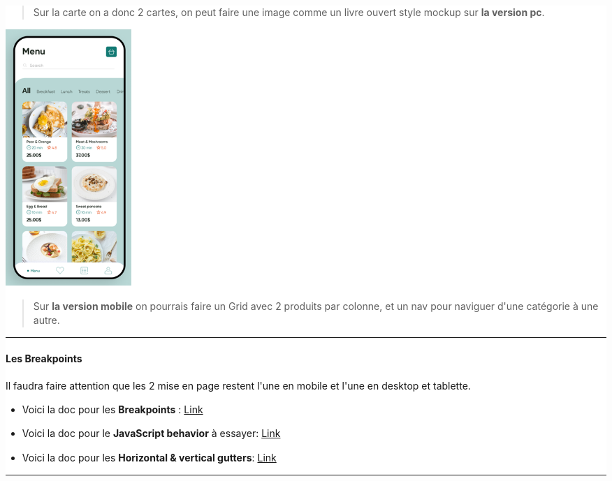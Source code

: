 > Sur la carte on a donc 2 cartes, on peut faire une image comme un livre ouvert style mockup sur **la version pc**.

![résultats google](exemplemobile.png) 

>Sur **la version mobile** on pourrais faire un Grid avec 2 produits par colonne, et un nav pour naviguer d'une catégorie à une autre.

------

#### Les Breakpoints 

Il faudra faire attention que les 2 mise en page restent l'une en mobile et l'une en desktop et tablette.

- Voici la doc pour les **Breakpoints** : [Link](https://getbootstrap.com/docs/5.0/layout/breakpoints/)

- Voici la doc pour le **JavaScript behavior** à essayer: [Link](https://getbootstrap.com/docs/5.0/components/list-group/#javascript-behavior)

- Voici la doc pour les **Horizontal & vertical gutters**: [Link](https://getbootstrap.com/docs/5.0/layout/gutters/#horizontal--vertical-gutters)

-----------

